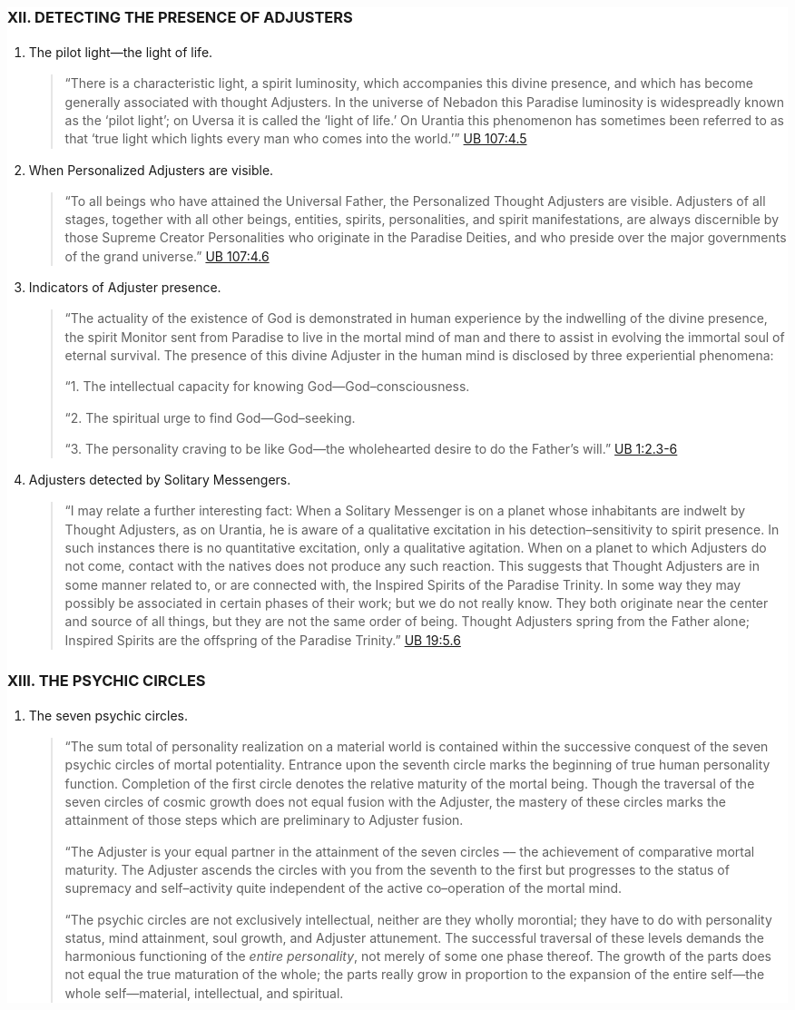 ### XII. DETECTING THE PRESENCE OF ADJUSTERS

1. The pilot light—the light of life.
	> “There is a characteristic light, a spirit luminosity, which accompanies this divine presence, and which has become generally associated with thought Adjusters. In the universe of Nebadon this Paradise luminosity is widespreadly known as the ‘pilot light’; on Uversa it is called the ‘light of life.’ On Urantia this phenomenon has sometimes been referred to as that ‘true light which lights every man who comes into the world.’” [UB 107:4.5](/en/The_Urantia_Book/107#p4_5)
2. When Personalized Adjusters are visible.
	> “To all beings who have attained the Universal Father, the Personalized Thought Adjusters are visible. Adjusters of all stages, together with all other beings, entities, spirits, personalities, and spirit manifestations, are always discernible by those Supreme Creator Personalities who originate in the Paradise Deities, and who preside over the major governments of the grand universe.” [UB 107:4.6](/en/The_Urantia_Book/107#p4_6)
3. Indicators of Adjuster presence.
	> “The actuality of the existence of God is demonstrated in human experience by the indwelling of the divine presence, the spirit Monitor sent from Paradise to live in the mortal mind of man and there to assist in evolving the immortal soul of eternal survival. The presence of this divine Adjuster in the human mind is disclosed by three experiential phenomena:
	> 
	> “1. The intellectual capacity for knowing God—God–consciousness.
	> 
	> “2. The spiritual urge to find God—God–seeking.
	> 
	> “3. The personality craving to be like God—the wholehearted desire to do the Father’s will.” [UB 1:2.3-6](/en/The_Urantia_Book/1#p2_3)
4. Adjusters detected by Solitary Messengers.
	> “I may relate a further interesting fact: When a Solitary Messenger is on a planet whose inhabitants are indwelt by Thought Adjusters, as on Urantia, he is aware of a qualitative excitation in his detection–sensitivity to spirit presence. In such instances there is no quantitative excitation, only a qualitative agitation. When on a planet to which Adjusters do not come, contact with the natives does not produce any such reaction. This suggests that Thought Adjusters are in some manner related to, or are connected with, the Inspired Spirits of the Paradise Trinity. In some way they may possibly be associated in certain phases of their work; but we do not really know. They both originate near the center and source of all things, but they are not the same order of being. Thought Adjusters spring from the Father alone; Inspired Spirits are the offspring of the Paradise Trinity.” [UB 19:5.6](/en/The_Urantia_Book/19#p5_6)

### XIII. THE PSYCHIC CIRCLES

1. The seven psychic circles.
	> “The sum total of personality realization on a material world is contained within the successive conquest of the seven psychic circles of mortal potentiality. Entrance upon the seventh circle marks the beginning of true human personality function. Completion of the first circle denotes the relative maturity of the mortal being. Though the traversal of the seven circles of cosmic growth does not equal fusion with the Adjuster, the mastery of these circles marks the attainment of those steps which are preliminary to Adjuster fusion.
	> 
	> “The Adjuster is your equal partner in the attainment of the seven circles –– the achievement of comparative mortal maturity. The Adjuster ascends the circles with you from the seventh to the first but progresses to the status of supremacy and self–activity quite independent of the active co–operation of the mortal mind.
	> 
	> “The psychic circles are not exclusively intellectual, neither are they wholly morontial; they have to do with personality status, mind attainment, soul growth, and Adjuster attunement. The successful traversal of these levels demands the harmonious functioning of the _entire personality_, not merely of some one phase thereof. The growth of the parts does not equal the true maturation of the whole; the parts really grow in proportion to the expansion of the entire self—the whole self—material, intellectual, and spiritual.
	> 